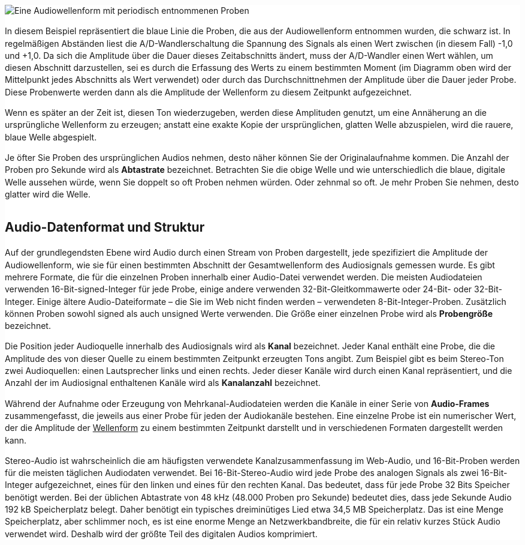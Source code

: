 ![Eine Audiowellenform mit periodisch entnommenen Proben](audio-waveform-samples1.svg)

In diesem Beispiel repräsentiert die blaue Linie die Proben, die aus der Audiowellenform entnommen wurden, die schwarz ist. In regelmäßigen Abständen liest die A/D-Wandlerschaltung die Spannung des Signals als einen Wert zwischen (in diesem Fall) -1,0 und +1,0. Da sich die Amplitude über die Dauer dieses Zeitabschnitts ändert, muss der A/D-Wandler einen Wert wählen, um diesen Abschnitt darzustellen, sei es durch die Erfassung des Werts zu einem bestimmten Moment (im Diagramm oben wird der Mittelpunkt jedes Abschnitts als Wert verwendet) oder durch das Durchschnittnehmen der Amplitude über die Dauer jeder Probe. Diese Probenwerte werden dann als die Amplitude der Wellenform zu diesem Zeitpunkt aufgezeichnet.

Wenn es später an der Zeit ist, diesen Ton wiederzugeben, werden diese Amplituden genutzt, um eine Annäherung an die ursprüngliche Wellenform zu erzeugen; anstatt eine exakte Kopie der ursprünglichen, glatten Welle abzuspielen, wird die rauere, blaue Welle abgespielt.

Je öfter Sie Proben des ursprünglichen Audios nehmen, desto näher können Sie der Originalaufnahme kommen. Die Anzahl der Proben pro Sekunde wird als **Abtastrate** bezeichnet. Betrachten Sie die obige Welle und wie unterschiedlich die blaue, digitale Welle aussehen würde, wenn Sie doppelt so oft Proben nehmen würden. Oder zehnmal so oft. Je mehr Proben Sie nehmen, desto glatter wird die Welle.

## Audio-Datenformat und Struktur

Auf der grundlegendsten Ebene wird Audio durch einen Stream von Proben dargestellt, jede spezifiziert die Amplitude der Audiowellenform, wie sie für einen bestimmten Abschnitt der Gesamtwellenform des Audiosignals gemessen wurde. Es gibt mehrere Formate, die für die einzelnen Proben innerhalb einer Audio-Datei verwendet werden. Die meisten Audiodateien verwenden 16-Bit-signed-Integer für jede Probe, einige andere verwenden 32-Bit-Gleitkommawerte oder 24-Bit- oder 32-Bit-Integer. Einige ältere Audio-Dateiformate – die Sie im Web nicht finden werden – verwendeten 8-Bit-Integer-Proben. Zusätzlich können Proben sowohl signed als auch unsigned Werte verwenden. Die Größe einer einzelnen Probe wird als **Probengröße** bezeichnet.

Die Position jeder Audioquelle innerhalb des Audiosignals wird als **Kanal** bezeichnet. Jeder Kanal enthält eine Probe, die die Amplitude des von dieser Quelle zu einem bestimmten Zeitpunkt erzeugten Tons angibt. Zum Beispiel gibt es beim Stereo-Ton zwei Audioquellen: einen Lautsprecher links und einen rechts. Jeder dieser Kanäle wird durch einen Kanal repräsentiert, und die Anzahl der im Audiosignal enthaltenen Kanäle wird als **Kanalanzahl** bezeichnet.

Während der Aufnahme oder Erzeugung von Mehrkanal-Audiodateien werden die Kanäle in einer Serie von **Audio-Frames** zusammengefasst, die jeweils aus einer Probe für jeden der Audiokanäle bestehen. Eine einzelne Probe ist ein numerischer Wert, der die Amplitude der [Wellenform](https://en.wikipedia.org/wiki/Waveform) zu einem bestimmten Zeitpunkt darstellt und in verschiedenen Formaten dargestellt werden kann.

Stereo-Audio ist wahrscheinlich die am häufigsten verwendete Kanalzusammenfassung im Web-Audio, und 16-Bit-Proben werden für die meisten täglichen Audiodaten verwendet. Bei 16-Bit-Stereo-Audio wird jede Probe des analogen Signals als zwei 16-Bit-Integer aufgezeichnet, eines für den linken und eines für den rechten Kanal. Das bedeutet, dass für jede Probe 32 Bits Speicher benötigt werden. Bei der üblichen Abtastrate von 48 kHz (48.000 Proben pro Sekunde) bedeutet dies, dass jede Sekunde Audio 192 kB Speicherplatz belegt. Daher benötigt ein typisches dreiminütiges Lied etwa 34,5 MB Speicherplatz. Das ist eine Menge Speicherplatz, aber schlimmer noch, es ist eine enorme Menge an Netzwerkbandbreite, die für ein relativ kurzes Stück Audio verwendet wird. Deshalb wird der größte Teil des digitalen Audios komprimiert.
